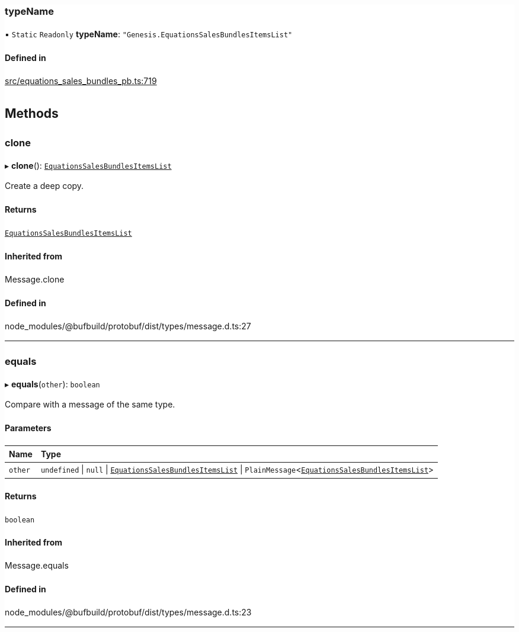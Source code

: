 ### typeName

▪ `Static` `Readonly` **typeName**: ``"Genesis.EquationsSalesBundlesItemsList"``

#### Defined in

[src/equations_sales_bundles_pb.ts:719](https://github.com/Unaxiom/genesis-ts-sdk/blob/a265138/src/equations_sales_bundles_pb.ts#L719)

## Methods

### clone

▸ **clone**(): [`EquationsSalesBundlesItemsList`](EquationsSalesBundlesItemsList.md)

Create a deep copy.

#### Returns

[`EquationsSalesBundlesItemsList`](EquationsSalesBundlesItemsList.md)

#### Inherited from

Message.clone

#### Defined in

node_modules/@bufbuild/protobuf/dist/types/message.d.ts:27

___

### equals

▸ **equals**(`other`): `boolean`

Compare with a message of the same type.

#### Parameters

| Name | Type |
| :------ | :------ |
| `other` | `undefined` \| ``null`` \| [`EquationsSalesBundlesItemsList`](EquationsSalesBundlesItemsList.md) \| `PlainMessage`<[`EquationsSalesBundlesItemsList`](EquationsSalesBundlesItemsList.md)\> |

#### Returns

`boolean`

#### Inherited from

Message.equals

#### Defined in

node_modules/@bufbuild/protobuf/dist/types/message.d.ts:23

___
